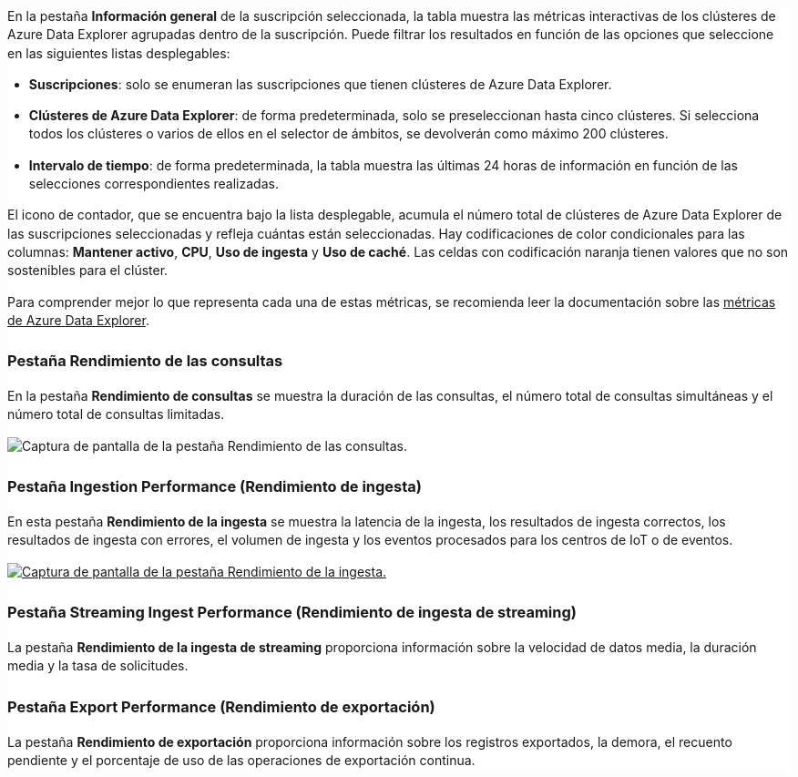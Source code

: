 En la pestaña **Información general** de la suscripción seleccionada, la tabla muestra las métricas interactivas de los clústeres de Azure Data Explorer agrupadas dentro de la suscripción. Puede filtrar los resultados en función de las opciones que seleccione en las siguientes listas desplegables:

* **Suscripciones**: solo se enumeran las suscripciones que tienen clústeres de Azure Data Explorer.

* **Clústeres de Azure Data Explorer**: de forma predeterminada, solo se preseleccionan hasta cinco clústeres. Si selecciona todos los clústeres o varios de ellos en el selector de ámbitos, se devolverán como máximo 200 clústeres.

* **Intervalo de tiempo**: de forma predeterminada, la tabla muestra las últimas 24 horas de información en función de las selecciones correspondientes realizadas.

El icono de contador, que se encuentra bajo la lista desplegable, acumula el número total de clústeres de Azure Data Explorer de las suscripciones seleccionadas y refleja cuántas están seleccionadas. Hay codificaciones de color condicionales para las columnas: **Mantener activo**, **CPU**, **Uso de ingesta** y **Uso de caché**. Las celdas con codificación naranja tienen valores que no son sostenibles para el clúster. 

Para comprender mejor lo que representa cada una de estas métricas, se recomienda leer la documentación sobre las [métricas de Azure Data Explorer](/azure/data-explorer/using-metrics#cluster-metrics).

### <a name="query-performance-tab"></a>Pestaña Rendimiento de las consultas

En la pestaña **Rendimiento de consultas** se muestra la duración de las consultas, el número total de consultas simultáneas y el número total de consultas limitadas.

![Captura de pantalla de la pestaña Rendimiento de las consultas.](./media/data-explorer/query-performance.png)

### <a name="ingestion-performance-tab"></a>Pestaña Ingestion Performance (Rendimiento de ingesta)

En esta pestaña **Rendimiento de la ingesta** se muestra la latencia de la ingesta, los resultados de ingesta correctos, los resultados de ingesta con errores, el volumen de ingesta y los eventos procesados para los centros de IoT o de eventos.

[![Captura de pantalla de la pestaña Rendimiento de la ingesta.](./media/data-explorer/ingestion-performance.png)](./media/data-explorer/ingestion-performance.png#lightbox)

### <a name="streaming-ingest-performance-tab"></a>Pestaña Streaming Ingest Performance (Rendimiento de ingesta de streaming)

La pestaña **Rendimiento de la ingesta de streaming** proporciona información sobre la velocidad de datos media, la duración media y la tasa de solicitudes.

### <a name="export-performance-tab"></a>Pestaña Export Performance (Rendimiento de exportación)

La pestaña **Rendimiento de exportación** proporciona información sobre los registros exportados, la demora, el recuento pendiente y el porcentaje de uso de las operaciones de exportación continua.

